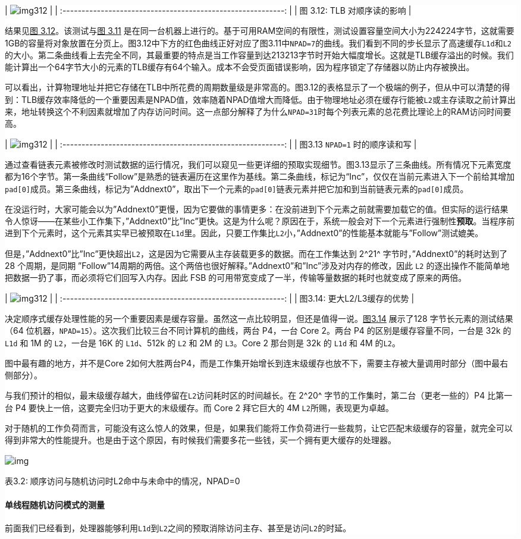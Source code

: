 <a id="img312"></a>
| ![img312](https://lrita.github.io/images/posts/memory/cpumemory.59.png) |
| :----------------------------------------------------------: |
|                图 3.12: TLB 对顺序读的影响             |

结果见[图 3.12](#img312)。该测试与[图 3.11](#img311) 是在同一台机器上进行的。基于可用RAM空间的有限性，测试设置容量空间大小为224224字节，这就需要1GB的容量将对象放置在分页上。图3.12中下方的红色曲线正好对应了图3.11中`NPAD=7`的曲线。我们看到不同的步长显示了高速缓存`L1d`和`L2`的大小。第二条曲线看上去完全不同，其最重要的特点是当工作容量到达213213字节时开始大幅度增长。这就是TLB缓存溢出的时候。我们能计算出一个64字节大小的元素的TLB缓存有64个输入。成本不会受页面错误影响，因为程序锁定了存储器以防止内存被换出。

可以看出，计算物理地址并把它存储在TLB中所花费的周期数量级是非常高的。图3.12的表格显示了一个极端的例子，但从中可以清楚的得到：TLB缓存效率降低的一个重要因素是NPAD值，效率随着NPAD值增大而降低。由于物理地址必须在缓存行能被`L2`或主存读取之前计算出来，地址转换这个不利因素就增加了内存访问时间。这一点部分解释了为什么`NPAD=31`时每个列表元素的总花费比理论上的RAM访问时间要高。

<a id="img313"></a>
| ![img312](https://lrita.github.io/images/posts/memory/cpumemory.24.png) |
| :----------------------------------------------------------: |
|                图3.13 `NPAD=1` 时的顺序读和写            |


通过查看链表元素被修改时测试数据的运行情况，我们可以窥见一些更详细的预取实现细节。图3.13显示了三条曲线。所有情况下元素宽度都为16个字节。第一条曲线“Follow”是熟悉的链表遍历在这里作为基线。第二条曲线，标记为“Inc”，仅仅在当前元素进入下一个前给其增加`pad[0]`成员。第三条曲线，标记为”Addnext0”，取出下一个元素的`pad[0]`链表元素并把它加和到当前链表元素的`pad[0]`成员。

在没运行时，大家可能会以为”Addnext0”更慢，因为它要做的事情更多：在没前进到下个元素之前就需要加载它的值。但实际的运行结果令人惊讶——在某些小工作集下，”Addnext0”比”Inc”更快。这是为什么呢？原因在于，系统一般会对下一个元素进行强制性**预取**。当程序前进到下个元素时，这个元素其实早已被预取在`L1d`里。因此，只要工作集比`L2`小，”Addnext0”的性能基本就能与”Follow”测试媲美。

但是，”Addnext0”比”Inc”更快超出`L2`，这是因为它需要从主存装载更多的数据。而在工作集达到 2^21^ 字节时，”Addnext0”的耗时达到了 28 个周期，是同期 ”Follow”14周期的两倍。这个两倍也很好解释。”Addnext0”和”Inc”涉及对内存的修改，因此 `L2` 的逐出操作不能简单地把数据一扔了事，而必须将它们回写入内存。因此 FSB 的可用带宽变成了一半，传输等量数据的耗时也就变成了原来的两倍。

<a id="img314"></a>
| ![img312](https://lrita.github.io/images/posts/memory/cpumemory.25.png) |
| :----------------------------------------------------------: |
|                图3.14: 更大L2/L3缓存的优势            |

决定顺序式缓存处理性能的另一个重要因素是缓存容量。虽然这一点比较明显，但还是值得一说。[图3.14](#img314) 展示了128 字节长元素的测试结果（64 位机器，`NPAD=15`）。这次我们比较三台不同计算机的曲线，两台 P4，一台 Core 2。两台 P4 的区别是缓存容量不同，一台是 32k 的 `L1d` 和 1M 的 `L2`，一台是 16K 的 `L1d`、512k 的 `L2` 和 2M 的 `L3`。Core 2 那台则是 32k 的 `L1d` 和 4M 的`L2`。

图中最有趣的地方，并不是Core 2如何大胜两台P4，而是工作集开始增长到连末级缓存也放不下，需要主存被大量调用时部分（图中最右侧部分）。

与我们预计的相似，最末级缓存越大，曲线停留在`L2`访问耗时区的时间越长。在 2^20^ 字节的工作集时，第二台（更老一些的）P4 比第一台 P4 要快上一倍，这要完全归功于更大的末级缓存。而 Core 2 拜它巨大的 4M `L2`所赐，表现更为卓越。

对于随机的工作负荷而言，可能没有这么惊人的效果，但是，如果我们能将工作负荷进行一些裁剪，让它匹配末级缓存的容量，就完全可以得到非常大的性能提升。也是由于这个原因，有时候我们需要多花一些钱，买一个拥有更大缓存的处理器。

![img](https://lrita.github.io/images/posts/memory/cpumem-table-3.2.png)

表3.2: 顺序访问与随机访问时L2命中与未命中的情况，NPAD=0

#### 单线程随机访问模式的测量

前面我们已经看到，处理器能够利用`L1d`到`L2`之间的预取消除访问主存、甚至是访问`L2`的时延。
